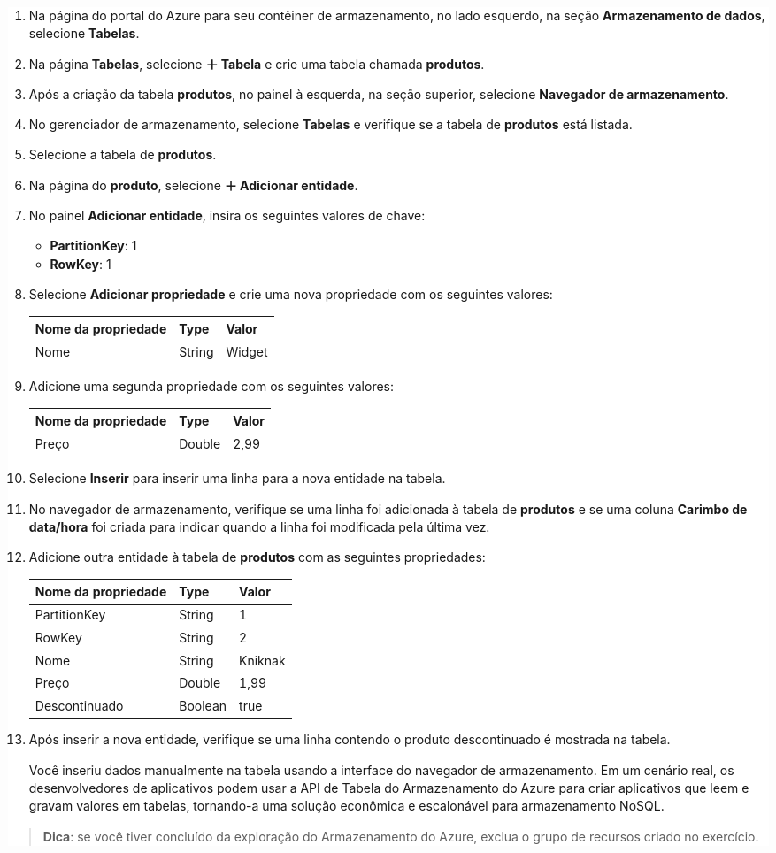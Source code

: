 1. Na página do portal do Azure para seu contêiner de armazenamento, no lado esquerdo, na seção **Armazenamento de dados**, selecione **Tabelas**.
1. Na página **Tabelas**, selecione **&#65291; Tabela** e crie uma tabela chamada **produtos**.
1. Após a criação da tabela **produtos**, no painel à esquerda, na seção superior, selecione **Navegador de armazenamento**.
1. No gerenciador de armazenamento, selecione **Tabelas** e verifique se a tabela de **produtos** está listada.
1. Selecione a tabela de **produtos**.
1. Na página do **produto**, selecione **&#65291; Adicionar entidade**.
1. No painel **Adicionar entidade**, insira os seguintes valores de chave:
    - **PartitionKey**: 1
    - **RowKey**: 1
1. Selecione **Adicionar propriedade** e crie uma nova propriedade com os seguintes valores:

    |Nome da propriedade | Type | Valor |
    | ------------ | ---- | ----- |
    | Nome | String | Widget |

1. Adicione uma segunda propriedade com os seguintes valores:

    |Nome da propriedade | Type | Valor |
    | ------------ | ---- | ----- |
    | Preço | Double | 2,99 |

1. Selecione **Inserir** para inserir uma linha para a nova entidade na tabela.
1. No navegador de armazenamento, verifique se uma linha foi adicionada à tabela de **produtos** e se uma coluna **Carimbo de data/hora** foi criada para indicar quando a linha foi modificada pela última vez.
1. Adicione outra entidade à tabela de **produtos** com as seguintes propriedades:

    |Nome da propriedade | Type | Valor |
    | ------------ | ---- | ----- |
    | PartitionKey | String | 1 |
    | RowKey | String | 2 |
    | Nome | String | Kniknak |
    | Preço | Double | 1,99 |
    | Descontinuado | Boolean | true |

1. Após inserir a nova entidade, verifique se uma linha contendo o produto descontinuado é mostrada na tabela.

    Você inseriu dados manualmente na tabela usando a interface do navegador de armazenamento. Em um cenário real, os desenvolvedores de aplicativos podem usar a API de Tabela do Armazenamento do Azure para criar aplicativos que leem e gravam valores em tabelas, tornando-a uma solução econômica e escalonável para armazenamento NoSQL.

> **Dica**: se você tiver concluído da exploração do Armazenamento do Azure, exclua o grupo de recursos criado no exercício.
